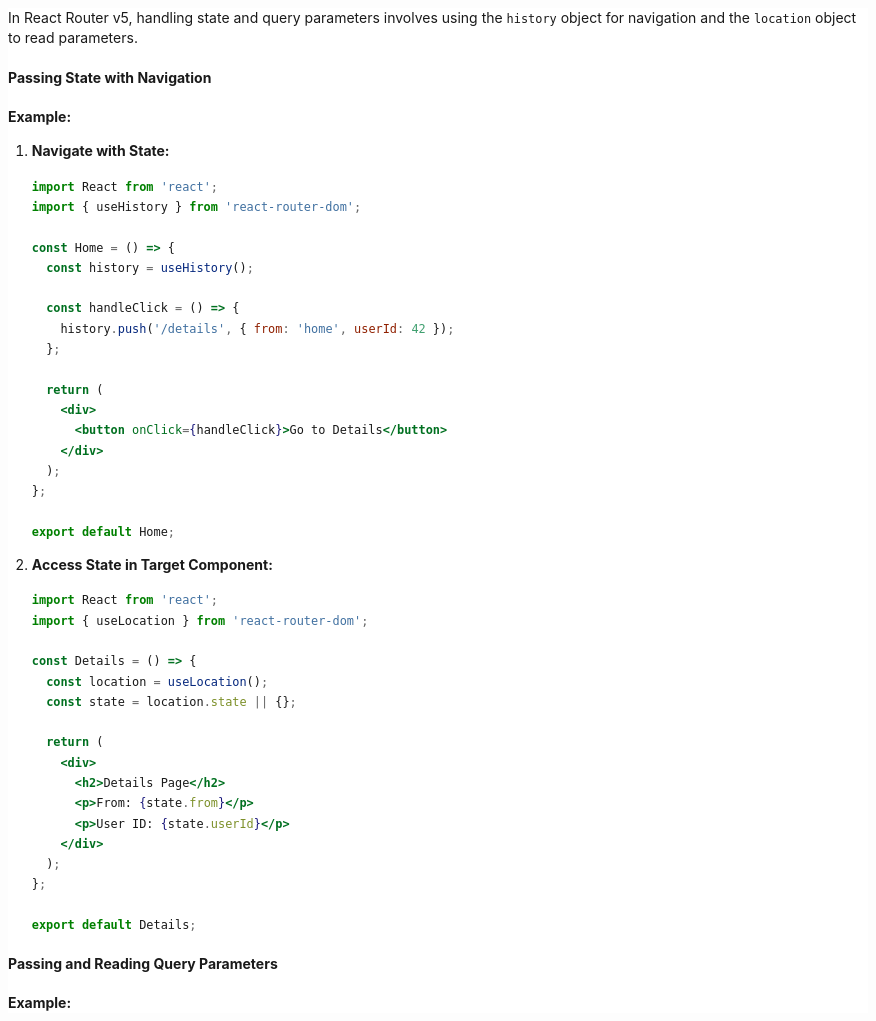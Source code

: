 In React Router v5, handling state and query parameters involves using the `history` object for navigation and the `location` object to read parameters.

#### **Passing State with Navigation**

**Example:**

1. **Navigate with State:**

   ```jsx
   import React from 'react';
   import { useHistory } from 'react-router-dom';

   const Home = () => {
     const history = useHistory();

     const handleClick = () => {
       history.push('/details', { from: 'home', userId: 42 });
     };

     return (
       <div>
         <button onClick={handleClick}>Go to Details</button>
       </div>
     );
   };

   export default Home;
   ```

2. **Access State in Target Component:**

   ```jsx
   import React from 'react';
   import { useLocation } from 'react-router-dom';

   const Details = () => {
     const location = useLocation();
     const state = location.state || {};

     return (
       <div>
         <h2>Details Page</h2>
         <p>From: {state.from}</p>
         <p>User ID: {state.userId}</p>
       </div>
     );
   };

   export default Details;
   ```

#### **Passing and Reading Query Parameters**

**Example:**
